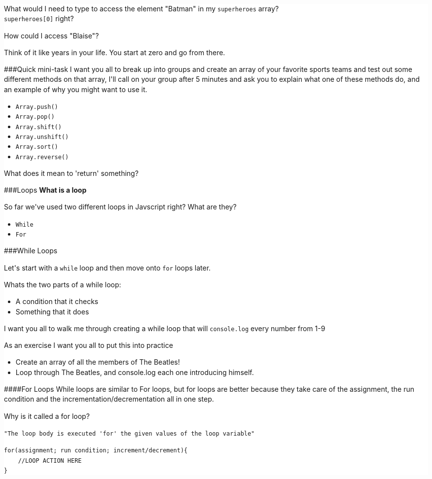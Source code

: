 What would I need to type to access the element "Batman" in my `superheroes` array?   
`superheroes[0]` right?

How could I access "Blaise"?

Think of it like years in your life. You start at zero and go from there. 

###Quick mini-task
I want you all to break up into groups and create an array of your favorite sports teams and test out some different methods on that array, I'll call on your group after 5 minutes and ask you to explain what one of these methods do, and an example of why you might want to use it.

*    `Array.push()`
*    `Array.pop()`
*    `Array.shift()`
*    `Array.unshift()`
*    `Array.sort()`
*    `Array.reverse()`

What does it mean to 'return' something?


###Loops
**What is a loop** 

So far we've used two different loops in Javscript right? What are they?

* `While`
* `For`

###While Loops

Let's start with a `while` loop and then move onto `for` loops later.

Whats the two parts of a while loop:
* A condition that it checks
* Something that it does

I want you all to walk me through creating a while loop that will `console.log` every number from 1-9


As an exercise I want you all to put this into practice
* Create an array of all the members of The Beatles!
* Loop through The Beatles, and console.log each one introducing himself.


####For Loops
While loops are similar to For loops, but for loops are better because they take care of the assignment, the run condition and the incrementation/decrementation all in one step.

Why is it called a for loop? 

	"The loop body is executed 'for' the given values of the loop variable"

```
for(assignment; run condition; increment/decrement){
    //LOOP ACTION HERE
}
```
